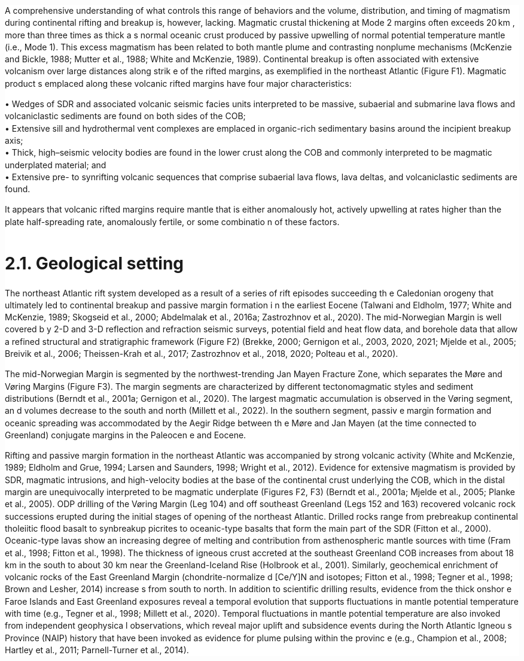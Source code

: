 A comprehensive understanding of what controls this range of behaviors and the volume, distribution, and timing of magmatism during continental rifting and breakup is, however, lacking. Magmatic crustal thickening at Mode 2 margins often exceeds $20\,\mathrm{km}$ , more than three times as thick a s normal oceanic crust produced by passive upwelling of normal potential temperature mantle (i.e., Mode 1). This excess magmatism has been related to both mantle plume and contrasting nonplume mechanisms (McKenzie and Bickle, 1988; Mutter et al., 1988; White and McKenzie, 1989). Continental breakup is often associated with extensive volcanism over large distances along strik e of the rifted margins, as exemplified in the northeast Atlantic (Figure F1). Magmatic product s emplaced along these volcanic rifted margins have four major characteristics:  

• Wedges of SDR and associated volcanic seismic facies units interpreted to be massive, subaerial and submarine lava flows and volcaniclastic sediments are found on both sides of the COB;   
• Extensive sill and hydrothermal vent complexes are emplaced in organic-rich sedimentary basins around the incipient breakup axis;   
• Thick, high–seismic velocity bodies are found in the lower crust along the COB and commonly interpreted to be magmatic underplated material; and   
• Extensive pre- to synrifting volcanic sequences that comprise subaerial lava flows, lava deltas, and volcaniclastic sediments are found.  

It appears that volcanic rifted margins require mantle that is either anomalously hot, actively upwelling at rates higher than the plate half-spreading rate, anomalously fertile, or some combinatio n of these factors.  

# 2.1. Geological setting  

The northeast Atlantic rift system developed as a result of a series of rift episodes succeeding th e Caledonian orogeny that ultimately led to continental breakup and passive margin formation i n the earliest Eocene (Talwani and Eldholm, 1977; White and McKenzie, 1989; Skogseid et al., 2000; Abdelmalak et al., 2016a; Zastrozhnov et al., 2020). The mid-Norwegian Margin is well covered b y 2-D and 3-D reflection and refraction seismic surveys, potential field and heat flow data, and borehole data that allow a refined structural and stratigraphic framework (Figure F2) (Brekke, 2000; Gernigon et al., 2003, 2020, 2021; Mjelde et al., 2005; Breivik et al., 2006; Theissen-Krah et al., 2017; Zastrozhnov et al., 2018, 2020; Polteau et al., 2020).  

The mid-Norwegian Margin is segmented by the northwest-trending Jan Mayen Fracture Zone, which separates the Møre and Vøring Margins (Figure F3). The margin segments are characterized by different tectonomagmatic styles and sediment distributions (Berndt et al., 2001a; Gernigon et al., 2020). The largest magmatic accumulation is observed in the Vøring segment, an d volumes decrease to the south and north (Millett et al., 2022). In the southern segment, passiv e margin formation and oceanic spreading was accommodated by the Aegir Ridge between th e Møre and Jan Mayen (at the time connected to Greenland) conjugate margins in the Paleocen e and Eocene.  

Rifting and passive margin formation in the northeast Atlantic was accompanied by strong volcanic activity (White and McKenzie, 1989; Eldholm and Grue, 1994; Larsen and Saunders, 1998; Wright et al., 2012). Evidence for extensive magmatism is provided by SDR, magmatic intrusions, and high-velocity bodies at the base of the continental crust underlying the COB, which in the distal margin are unequivocally interpreted to be magmatic underplate (Figures F2, F3) (Berndt et al., 2001a; Mjelde et al., 2005; Planke et al., 2005). ODP drilling of the Vøring Margin (Leg 104) and off southeast Greenland (Legs 152 and 163) recovered volcanic rock successions erupted during the initial stages of opening of the northeast Atlantic. Drilled rocks range from prebreakup continental tholeiitic flood basalt to synbreakup picrites to oceanic-type basalts that form the main part of the SDR (Fitton et al., 2000). Oceanic-type lavas show an increasing degree of melting and contribution from asthenospheric mantle sources with time (Fram et al., 1998; Fitton et al., 1998). The thickness of igneous crust accreted at the southeast Greenland COB increases from about $18\;\mathrm{km}$ in the south to about $30~\mathrm{km}$ near the Greenland-Iceland Rise (Holbrook et al., 2001). Similarly, geochemical enrichment of volcanic rocks of the East Greenland Margin (chondrite-normalize d $\mathrm{[Ce/Y]N}$ and isotopes; Fitton et al., 1998; Tegner et al., 1998; Brown and Lesher, 2014) increase s from south to north. In addition to scientific drilling results, evidence from the thick onshor e Faroe Islands and East Greenland exposures reveal a temporal evolution that supports fluctuations in mantle potential temperature with time (e.g., Tegner et al., 1998; Millett et al., 2020). Temporal fluctuations in mantle potential temperature are also invoked from independent geophysica l observations, which reveal major uplift and subsidence events during the North Atlantic Igneou s Province (NAIP) history that have been invoked as evidence for plume pulsing within the provinc e (e.g., Champion et al., 2008; Hartley et al., 2011; Parnell-Turner et al., 2014).  
